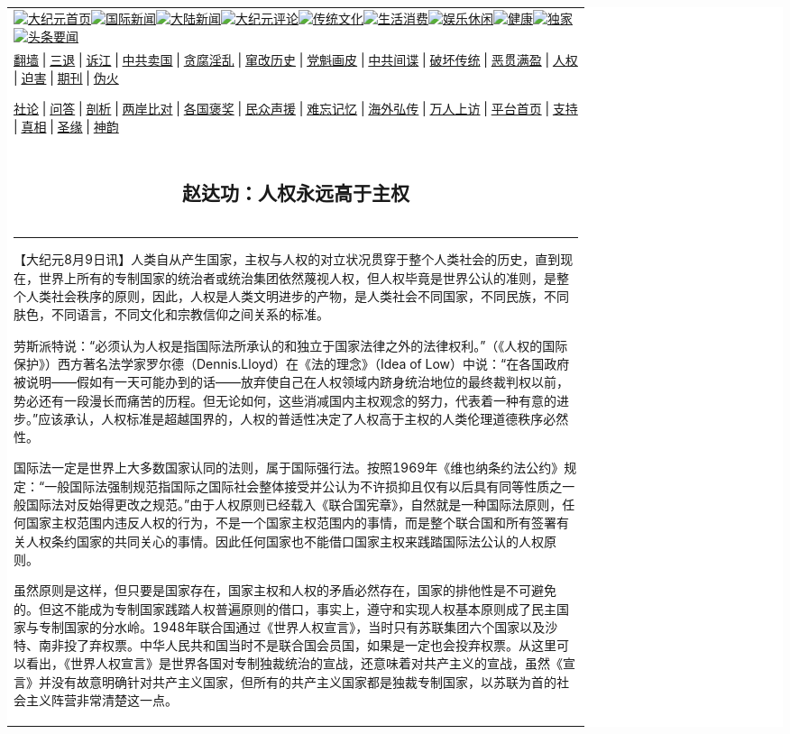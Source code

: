 <a name="1" id="1" target="_blank"></a><span id="1"></span>
<table align=center border="0"><tr><td colspan="2" VALIGN=TOP><a href="https://github.com/19920513/djy/blob/master/gb/nf1351518.md#1"><img src="https://raw.githubusercontent.com/19920513/www/master/t/djy/1.jpg" title="大纪元首页" alt="大纪元首页"></a><a href="https://github.com/19920513/djy/blob/master/gb/n24hr.md#1"><img src="https://raw.githubusercontent.com/19920513/www/master/t/djy/3.jpg" title="国际新闻" alt="国际新闻"></a><a href="https://github.com/19920513/djy/blob/master/gb/nsc413.md#1"><img src="https://raw.githubusercontent.com/19920513/www/master/t/djy/4.jpg" title="大陆新闻" alt="大陆新闻"></a><a href="https://github.com/19920513/djy/blob/master/gb/news392.md#1"><img src="https://raw.githubusercontent.com/19920513/www/master/t/djy/5.jpg" title="大纪元评论" alt="大纪元评论"></a><a href="https://github.com/19920513/djy/blob/master/gb/news2007.md#1"><img src="https://raw.githubusercontent.com/19920513/www/master/t/djy/6.jpg" title="传统文化" alt="传统文化"></a><a href="https://github.com/19920513/djy/blob/master/gb/news2008.md#1"><img src="https://raw.githubusercontent.com/19920513/www/master/t/djy/7.jpg" title="生活消费" alt="生活消费"></a><a href="https://github.com/19920513/djy/blob/master/gb/ncyule.md#1"><img src="https://raw.githubusercontent.com/19920513/www/master/t/djy/8.jpg" title="娱乐休闲" alt="娱乐休闲"></a><a href="https://github.com/19920513/djy/blob/master/gb/nsc1002.md#1"><img src="https://raw.githubusercontent.com/19920513/www/master/t/djy/9.jpg" title="健康" alt="健康"></a><a href="https://github.com/19920513/djy/blob/master/gb/nf6092.md#1"><img src="https://raw.githubusercontent.com/19920513/www/master/t/djy/10a.jpg" title="独家" alt="独家"></a><a href="https://github.com/19920513/djy/blob/master/gb/nf4514.md#1"><img src="https://raw.githubusercontent.com/19920513/www/master/t/djy/12a.jpg" title="头条要闻" alt="头条要闻"></a></td></tr>
<tr><td colspan="2" VALIGN=TOP><a target="_blank" href="https://github.com/19920513/www/blob/master/README.md?zsrh#1">翻墙</a> | <a target="_blank" href="https://github.com/19920513/djy/blob/master/gb/nf5657.md#1">三退</a> | <a target="_blank" href="https://github.com/19920513/djy/blob/master/gb/nf6124.md#1">诉江</a> | <a target="_blank" href="https://github.com/19920513/djy/blob/master/gb/nf1176117.md#1">中共卖国</a> | <a target="_blank" href="https://github.com/19920513/djy/blob/master/gb/nf5773.md#1">贪腐淫乱</a> | <a target="_blank" href="https://github.com/19920513/djy/blob/master/gb/nf1176115.md#1">窜改历史</a> | <a target="_blank" href="https://github.com/19920513/djy/blob/master/gb/nf1176107.md#1">党魁画皮</a> | <a target="_blank" href="https://github.com/19920513/djy/blob/master/gb/nf1320400.md#1">中共间谍</a> | <a target="_blank" href="https://github.com/19920513/djy/blob/master/gb/nf1176114.md#1">破坏传统</a> | <a target="_blank" href="https://github.com/19920513/ntdtv/blob/master/gb/prog447_1.md#1">恶贯满盈</a> | <a target="_blank" href="https://github.com/19920513/djy/blob/master/gb/ncid278.md#1">人权</a> | <a target="_blank" href="https://github.com/19920513/djy/blob/master/gb/nf1176111.md#1">迫害</a> | <a target="_blank" href="https://gitlab.com/szzdlab/mh-qikan/blob/master/README.md#1">期刊</a> | <a target="_blank" href="https://github.com/19920513/djy/blob/master/gb/nf5562.md#1">伪火</a></p><p><a target="_blank" href="https://github.com/19920513/djy/blob/master/gb/9p.md#1">社论</a> | <a target="_blank" href="https://github.com/19920513/djy/blob/master/gb/nf4378.md#1">问答</a> | <a target="_blank" href="https://github.com/19920513/djy/blob/master/gb/nf5792.md#1">剖析</a> | <a target="_blank" href="https://github.com/19920513/djy/blob/master/gb/nf5735.md#1">两岸比对</a> | <a target="_blank" href="https://github.com/19920513/djy/blob/master/gb/nf6119.md#1">各国褒奖</a> | <a target="_blank" href="https://github.com/19920513/djy/blob/master/gb/nf6120.md#1">民众声援</a> | <a target="_blank" href="https://github.com/19920513/djy/blob/master/gb/nf1188594.md#1">难忘记忆</a> | <a target="_blank" href="https://github.com/19920513/djy/blob/master/gb/nf3180.md#1">海外弘传</a> | <a target="_blank" href="https://github.com/19920513/djy/blob/master/gb/nf5410.md#1">万人上访</a> | <a target="_blank" href="https://github.com/19920513/www/blob/master/README.md?zsrh#1">平台首页</a> | <a target="_blank" href="https://github.com/19920513/djy/blob/master/gb/nf4386.md#1">支持</a> | <a target="_blank" href="https://github.com/19920513/djy/blob/master/gb/nf4389.md#1">真相</a> | <a target="_blank" href="https://github.com/19920513/djy/blob/master/gb/nf5790.md#1">圣缘</a> | <a target="_blank" href="https://github.com/19920513/djy/blob/master/gb/nf4786.md#1">神韵</a></td></tr>
<tr><td VALIGN=TOP width="626"><h2 align=center>赵达功：人权永远高于主权</h2>

<h6></h6>
<hr>
	<p>【大纪元8月9日讯】人类自从产生国家，主权与人权的对立状况贯穿于整个人类社会的历史，直到现在，世界上所有的专制国家的统治者或统治集团依然蔑视人权，但人权毕竟是世界公认的准则，是整个人类社会秩序的原则，因此，人权是人类文明进步的产物，是人类社会不同国家，不同民族，不同肤色，不同语言，不同文化和宗教信仰之间关系的标准。</p>
<p>劳斯派特说：“必须认为人权是指国际法所承认的和独立于国家法律之外的法律权利。”（《人权的国际保护》）西方著名法学家罗尔德（Dennis.Lloyd）在《法的理念》（Idea of Low）中说：“在各国政府被说明——假如有一天可能办到的话——放弃使自己在人权领域内跻身统治地位的最终裁判权以前，势必还有一段漫长而痛苦的历程。但无论如何，这些消减国内主权观念的努力，代表着一种有意的进步。”应该承认，人权标准是超越国界的，人权的普适性决定了人权高于主权的人类伦理道德秩序必然性。</p>
<p>国际法一定是世界上大多数国家认同的法则，属于国际强行法。按照1969年《维也纳条约法公约》规定：“一般国际法强制规范指国际之国际社会整体接受并公认为不许损抑且仅有以后具有同等性质之一般国际法对反始得更改之规范。”由于人权原则已经载入《联合国宪章》，自然就是一种国际法原则，任何国家主权范围内违反人权的行为，不是一个国家主权范围内的事情，而是整个联合国和所有签署有关人权条约国家的共同关心的事情。因此任何国家也不能借口国家主权来践踏国际法公认的人权原则。</p>
<p>虽然原则是这样，但只要是国家存在，国家主权和人权的矛盾必然存在，国家的排他性是不可避免的。但这不能成为专制国家践踏人权普遍原则的借口，事实上，遵守和实现人权基本原则成了民主国家与专制国家的分水岭。1948年联合国通过《世界人权宣言》，当时只有苏联集团六个国家以及沙特、南非投了弃权票。中华人民共和国当时不是联合国会员国，如果是一定也会投弃权票。从这里可以看出，《世界人权宣言》是世界各国对专制独裁统治的宣战，还意味着对共产主义的宣战，虽然《宣言》并没有故意明确针对共产主义国家，但所有的共产主义国家都是独裁专制国家，以苏联为首的社会主义阵营非常清楚这一点。</p>